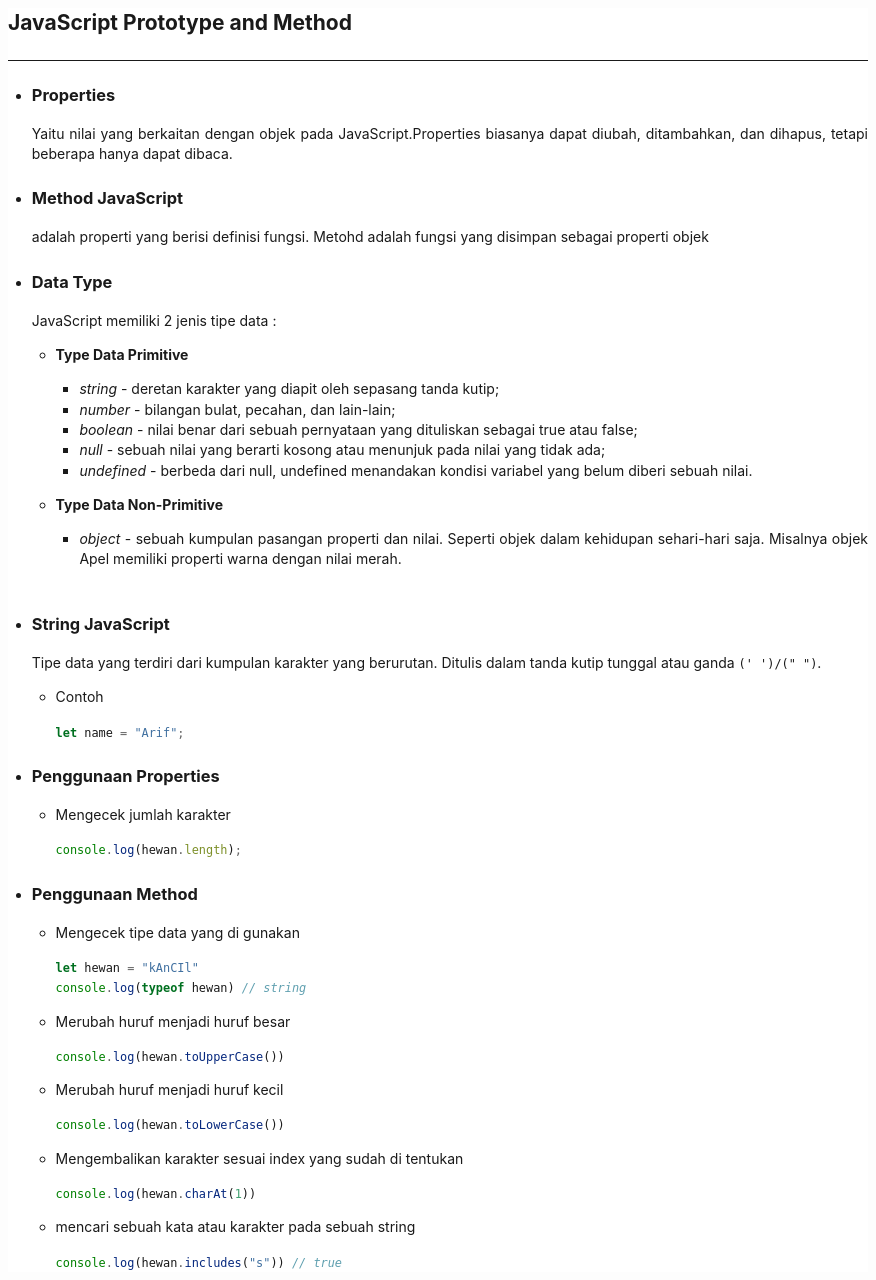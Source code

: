 ## **JavaScript Prototype and Method**<hr>
- ### **Properties** 
  <div align="justify">
  Yaitu nilai yang berkaitan dengan objek pada JavaScript.Properties biasanya dapat diubah, ditambahkan, dan dihapus, tetapi beberapa hanya dapat dibaca.
- ### **Method JavaScript**
  <div align="justify"> 
  adalah properti yang berisi definisi fungsi. Metohd adalah fungsi yang disimpan sebagai properti objek

- ### **Data Type**
  <div align="justify">  
  JavaScript memiliki 2 jenis tipe data :

  - **Type Data Primitive**
    - *string* - deretan karakter yang diapit oleh sepasang tanda kutip;
    - *number* - bilangan bulat, pecahan, dan lain-lain;
    - *boolean* - nilai benar dari sebuah pernyataan yang dituliskan sebagai true atau false;
    - *null* - sebuah nilai yang berarti kosong atau menunjuk pada nilai yang tidak ada;
    - *undefined* - berbeda dari null, undefined menandakan kondisi variabel yang belum diberi sebuah nilai. 

  - **Type Data Non-Primitive**
    - *object* - sebuah kumpulan pasangan properti dan nilai. Seperti objek dalam kehidupan sehari-hari saja. Misalnya objek Apel memiliki properti warna dengan nilai merah.

    <br>

- ### **String JavaScript**
    <div align="justify">

    Tipe data yang terdiri dari kumpulan karakter yang berurutan. Ditulis dalam tanda kutip tunggal atau ganda `(' ')/(" ")`.
    - Contoh
      ```javascript
      let name = "Arif";
      ```
-  ### **Penggunaan Properties** 
    - Mengecek jumlah karakter
        ```javascript
        console.log(hewan.length);
        ```
- ### **Penggunaan Method**
    - Mengecek tipe data yang di gunakan
        ```javascript
        let hewan = "kAnCIl"
        console.log(typeof hewan) // string
        ```
    - Merubah huruf menjadi huruf besar
        ```javascript
        console.log(hewan.toUpperCase())
        ```
    - Merubah huruf menjadi huruf kecil
        ```javascript
        console.log(hewan.toLowerCase())
        ```
    - Mengembalikan karakter sesuai index yang sudah di tentukan
        ```javascript
        console.log(hewan.charAt(1))
        ```
    - mencari sebuah kata atau karakter pada sebuah string
        ```javascript
        console.log(hewan.includes("s")) // true
        ```
